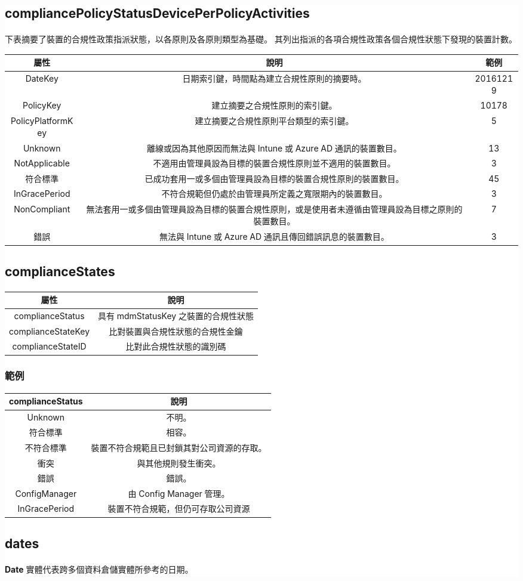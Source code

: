 ## <a name="compliancepolicystatusdeviceperpolicyactivities"></a>compliancePolicyStatusDevicePerPolicyActivities
下表摘要了裝置的合規性政策指派狀態，以各原則及各原則類型為基礎。 其列出指派的各項合規性政策各個合規性狀態下發現的裝置計數。

|      屬性     |                                                                                      說明                                                                                     |  範例 |
|:-----------------:|:------------------------------------------------------------------------------------------------------------------------------------------------------------------------------------:|:--------:|
| DateKey           | 日期索引鍵，時間點為建立合規性原則的摘要時。                                                                                                                   | 20161219 |
| PolicyKey         | 建立摘要之合規性原則的索引鍵。                                                                                                                   | 10178    |
| PolicyPlatformKey | 建立摘要之合規性原則平台類型的索引鍵。                                                                                            | 5        |
| Unknown           | 離線或因為其他原因而無法與 Intune 或 Azure AD 通訊的裝置數目。                                                                           | 13       |
| NotApplicable     | 不適用由管理員設為目標的裝置合規性原則並不適用的裝置數目。                                                                                     | 3        |
| 符合標準         | 已成功套用一或多個由管理員設為目標的裝置合規性原則的裝置數目。                                                                        | 45       |
| InGracePeriod     | 不符合規範但仍處於由管理員所定義之寬限期內的裝置數目。                                                                                  | 3        |
| NonCompliant      | 無法套用一或多個由管理員設為目標的裝置合規性原則，或是使用者未遵循由管理員設為目標之原則的裝置數目。 | 7        |
| 錯誤             | 無法與 Intune 或 Azure AD 通訊且傳回錯誤訊息的裝置數目。                                                                             | 3        |
## <a name="compliancestates"></a>complianceStates

|      屬性      |                       說明                      |
|:------------------:|:------------------------------------------------------:|
| complianceStatus   | 具有 mdmStatusKey 之裝置的合規性狀態       |
| complianceStateKey | 比對裝置與合規性狀態的合規性金鑰 |
| complianceStateID  | 比對此合規性狀態的識別碼                |

### <a name="example"></a>範例

|  complianceStatus  |                       說明                      |
|:------------------:|:------------------------------------------------------:|
|    Unknown         |    不明。                                                                        |
|    符合標準       |    相容。                                                                      |
|    不符合標準    |       裝置不符合規範且已封鎖其對公司資源的存取。             |
|    衝突        |    與其他規則發生衝突。                                                      |
|    錯誤           |       錯誤。                                                                       |
|    ConfigManager   |    由 Config Manager 管理。                                                      |
|    InGracePeriod   |       裝置不符合規範，但仍可存取公司資源          |

## <a name="dates"></a>dates
**Date** 實體代表跨多個資料倉儲實體所參考的日期。

